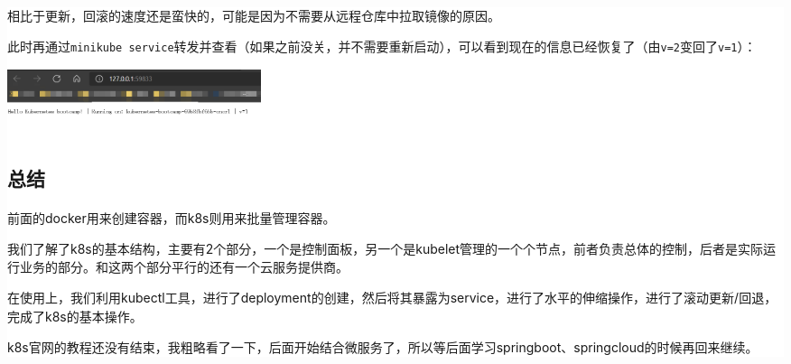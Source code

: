 相比于更新，回滚的速度还是蛮快的，可能是因为不需要从远程仓库中拉取镜像的原因。


此时再通过`minikube service`转发并查看（如果之前没关，并不需要重新启动），可以看到现在的信息已经恢复了（由`v=2`变回了`v=1`）：

<img src="./images/rollback-success.png" style="zoom: 40%">


## 总结

前面的docker用来创建容器，而k8s则用来批量管理容器。

我们了解了k8s的基本结构，主要有2个部分，一个是控制面板，另一个是kubelet管理的一个个节点，前者负责总体的控制，后者是实际运行业务的部分。和这两个部分平行的还有一个云服务提供商。

在使用上，我们利用kubectl工具，进行了deployment的创建，然后将其暴露为service，进行了水平的伸缩操作，进行了滚动更新/回退，完成了k8s的基本操作。

k8s官网的教程还没有结束，我粗略看了一下，后面开始结合微服务了，所以等后面学习springboot、springcloud的时候再回来继续。


